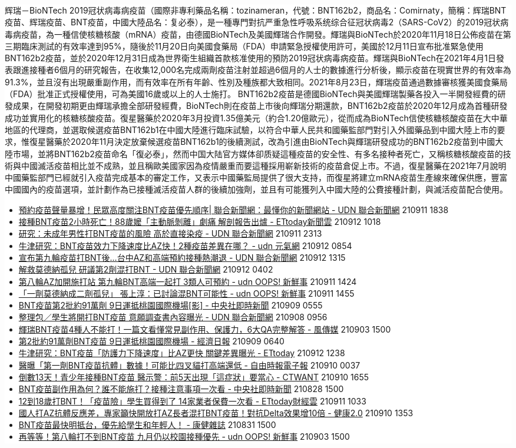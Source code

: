 辉瑞－BioNTech 2019冠状病毒病疫苗（國際非專利藥品名稱：tozinameran，代號：BNT162b2，商品名：Comirnaty，簡稱：辉瑞BNT疫苗、辉瑞疫苗、BNT疫苗，中國大陸品名：复必泰），是一種專門對抗严重急性呼吸系统综合征冠状病毒2（SARS-CoV2）的2019冠状病毒病疫苗，為一種信使核糖核酸（mRNA）疫苗，由德國BioNTech及美國輝瑞合作開發。輝瑞與BioNTech於2020年11月18日公佈疫苗在第三期臨床測試的有效率達到95%，隨後於11月20日向美國食藥局（FDA）申請緊急授權使用許可，美國於12月11日宣布批准緊急使用BNT162b2疫苗，並於2020年12月31日成為世界衛生組織首款核准使用的預防2019冠状病毒病疫苗。輝瑞與BioNTech在2021年4月1日發表跟進接種者6個月的研究報告，在收集12,000名完成兩劑疫苗注射並超過6個月的人士的數據進行分析後，顯示疫苗在現實世界的有效率為91.3%，並且沒有出現嚴重副作用，而有效率在所有年齡、性別及種族都大致相同。2021年8月23日，輝瑞疫苗通過數據審核獲美國食藥局（FDA）批准正式授權使用，可為美國16歲或以上的人士施打。
BNT162b2疫苗是德國BioNTech與美國輝瑞製藥各投入一半開發經費的研發成果，在開發初期更由輝瑞承擔全部研發經費，BioNTech則在疫苗上市後向輝瑞分期還款，BNT162b2疫苗於2020年12月成為首種研發成功並實用化的核糖核酸疫苗。復星醫藥於2020年3月投資1.35億美元（約合1.20億歐元），從而成為BioNTech信使核糖核酸疫苗在大中華地區的代理商，並選取候選疫苗BNT162b1在中國大陸進行臨床試驗，以符合中華人民共和國藥監部門對引入外國藥品到中國大陸上市的要求，惟復星醫藥於2020年11月決定放棄候選疫苗BNT162b1的後續測試，改為引進由BioNTech與輝瑞研發成功的BNT162b2疫苗到中國大陸市場，並將BNT162b2疫苗命名「復必泰」，然而中国大陆官方媒体卻质疑這種疫苗的安全性、有多名接种者死亡，又稱核糖核酸疫苗的技術與中國滅活疫苗相比並不成熟，並且稱歐美國家因為疫情嚴重而要這種採用嶄新技術的疫苗倉促上市。不過，復星醫藥在2021年7月說明中國藥監部門已經就引入疫苗完成基本的審定工作，又表示中國藥監局提供了很大支持，而復星將建立mRNA疫苗生產線來確保供應，豐富中國國內的疫苗選項，並計劃作為已接種滅活疫苗人群的後續加強劑，並且有可能獲列入中國大陸的公費接種計劃，與滅活疫苗配合使用。
- [預約疫苗聲量暴增！民眾高度關注BNT疫苗優先順序| 聯合新聞網：最懂你的新聞網站 - UDN 聯合新聞網](https://udn.com/news/story/122190/5733156 "預約疫苗聲量暴增！民眾高度關注BNT疫苗優先順序| 聯合新聞網：最懂你的新聞網站 - UDN 聯合新聞網") 210911 1838
- [接種BNT疫苗2小時死亡！88歲嬤「主動脈剝離」劇痛 解剖報告出爐 - ETtoday新聞雲](https://www.ettoday.net/news/20210912/2077593.htm "接種BNT疫苗2小時死亡！88歲嬤「主動脈剝離」劇痛 解剖報告出爐 - ETtoday新聞雲") 210912 1018
- [研究：未成年男性打BNT疫苗的風險 高於直接染疫 - UDN 聯合新聞網](https://udn.com/news/story/121707/5739877 "研究：未成年男性打BNT疫苗的風險 高於直接染疫 - UDN 聯合新聞網") 210911 2313
- [牛津研究：BNT疫苗效力下降速度比AZ快！2種疫苗差異在哪？ - udn 元氣網](https://health.udn.com/health/story/121833/5740166 "牛津研究：BNT疫苗效力下降速度比AZ快！2種疫苗差異在哪？ - udn 元氣網") 210912 0854
- [宣布第九輪疫苗打BNT後...台中AZ和高端預約接種熱潮退 - UDN 聯合新聞網](https://udn.com/news/story/7324/5740575 "宣布第九輪疫苗打BNT後...台中AZ和高端預約接種熱潮退 - UDN 聯合新聞網") 210912 1315
- [解救莫德納孤兒 研議第2劑混打BNT - UDN 聯合新聞網](https://udn.com/news/story/122190/5739887 "解救莫德納孤兒 研議第2劑混打BNT - UDN 聯合新聞網") 210912 0402
- [第八輪AZ加開施打站 第九輪BNT高端一起打 3類人可預約 - udn OOPS! 新鮮事](https://udn.com/news/story/122190/5739095 "第八輪AZ加開施打站 第九輪BNT高端一起打 3類人可預約 - udn OOPS! 新鮮事") 210911 1424
- [「一劑莫德納成二劑孤兒」 張上淳：已討論混BNT可能性 - udn OOPS! 新鮮事](https://udn.com/news/story/122190/5739145 "「一劑莫德納成二劑孤兒」 張上淳：已討論混BNT可能性 - udn OOPS! 新鮮事") 210911 1455
- [BNT疫苗第2批約91萬劑 9日運抵桃園國際機場[影] - 中央社即時新聞](https://www.cna.com.tw/news/firstnews/202109090011.aspx "BNT疫苗第2批約91萬劑 9日運抵桃園國際機場[影] - 中央社即時新聞") 210909 0555
- [整理包／學生將開打BNT疫苗 意願調查書內容曝光 - UDN 聯合新聞網](https://udn.com/news/story/122190/5730053 "整理包／學生將開打BNT疫苗 意願調查書內容曝光 - UDN 聯合新聞網") 210908 0956
- [輝瑞BNT疫苗4種人不能打！一篇文看懂常見副作用、保護力，6大QA完整解答 - 風傳媒](https://www.storm.mg/lifestyle/3919474 "輝瑞BNT疫苗4種人不能打！一篇文看懂常見副作用、保護力，6大QA完整解答 - 風傳媒") 210903 1500
- [第2批約91萬劑BNT疫苗 9日運抵桃園國際機場 - 經濟日報](https://money.udn.com/money/story/5658/5732674 "第2批約91萬劑BNT疫苗 9日運抵桃園國際機場 - 經濟日報") 210909 0640
- [牛津研究：BNT疫苗「防護力下降速度」比AZ更快 關鍵差異曝光 - ETtoday](https://www.ettoday.net/news/20210912/2077697.htm?from=pctaglist "牛津研究：BNT疫苗「防護力下降速度」比AZ更快 關鍵差異曝光 - ETtoday") 210912 1238
- [醫曝「第一劑BNT疫苗抗體」數據！可能比四叉貓打高端還低 - 自由時報電子報](https://news.ltn.com.tw/news/life/breakingnews/3666976 "醫曝「第一劑BNT疫苗抗體」數據！可能比四叉貓打高端還低 - 自由時報電子報") 210910 0037
- [倒數13天！青少年接種BNT疫苗 醫示警：前5天出現「這症狀」要當心 - CTWANT](https://www.ctwant.com/article/138982 "倒數13天！青少年接種BNT疫苗 醫示警：前5天出現「這症狀」要當心 - CTWANT") 210910 1655
- [BNT疫苗副作用為何？誰不能施打？接種注意事項一次看 - 中央社即時新聞](https://www.cna.com.tw/news/firstnews/202108285008.aspx "BNT疫苗副作用為何？誰不能施打？接種注意事項一次看 - 中央社即時新聞") 210828 1500
- [12到18歲打BNT！「疫苗險」學生買得到了 14家業者保費一次看 - ETtoday財經雲](https://finance.ettoday.net/news/2076992 "12到18歲打BNT！「疫苗險」學生買得到了 14家業者保費一次看 - ETtoday財經雲") 210911 1033
- [國人打AZ抗體反應差，專家籲快開放打AZ長者混打BNT疫苗！對抗Delta效果增10倍 - 健康2.0](https://health.tvbs.com.tw/medical/329713 "國人打AZ抗體反應差，專家籲快開放打AZ長者混打BNT疫苗！對抗Delta效果增10倍 - 健康2.0") 210910 1353
- [BNT疫苗最快明抵台，優先給學生和年輕人！ - 康健雜誌](https://www.commonhealth.com.tw/article/84974 "BNT疫苗最快明抵台，優先給學生和年輕人！ - 康健雜誌") 210831 1500
- [再等等！第八輪打不到BNT疫苗 九月仍以校園接種優先 - udn OOPS! 新鮮事](https://udn.com/news/story/122190/5720743 "再等等！第八輪打不到BNT疫苗 九月仍以校園接種優先 - udn OOPS! 新鮮事") 210903 1500
